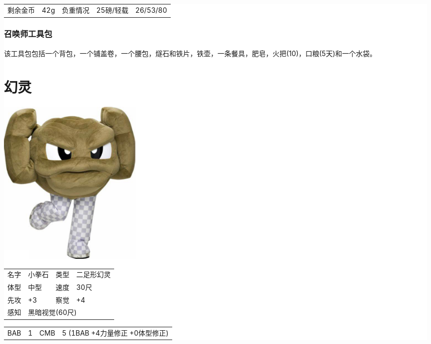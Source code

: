 <table>
    <tr>
        <td>剩余金币</td>
        <td>42g</td>
	<td>负重情况</td>
        <td>25磅/轻载</td>
	<td>26/53/80</td>
    </tr>
</table>

### 召唤师工具包
该工具包包括一个背包，一个铺盖卷，一个腰包，燧石和铁片，铁壶，一条餐具，肥皂，火把(10)，口粮(5天)和一个水袋。

# 幻灵
![](../../res/avatar/小拳石.png)

<table>
  <tr>
      <td>名字</td>
      <td>小拳石</td>
      <td>类型</td>
      <td>二足形幻灵</td>
  </tr>
  <tr>
      <td>体型</td>
      <td>中型</td>
      <td>速度</td>
      <td>30尺</td>
  </tr>
  <tr>
      <td>先攻</td>
      <td>+3</td>
      <td>察觉</td>
      <td>+4</td>
  </tr>
  <tr>
      <td>感知</td>
      <td colspan="3">黑暗视觉(60尺)</td>
  </tr>
</table>
<table>
    <tr>
        <td>BAB</td>
        <td>1</td>
         <td>CMB</td>
        <td>5 (1BAB +4力量修正 +0体型修正)</td>